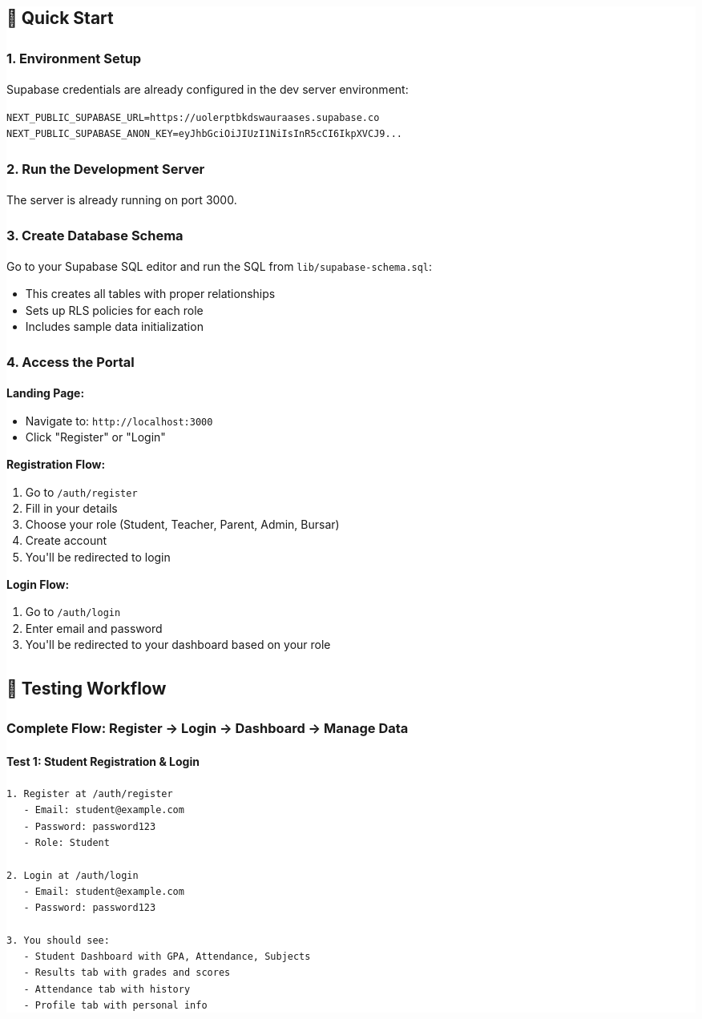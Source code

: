 ## 🚀 Quick Start

### 1. Environment Setup
Supabase credentials are already configured in the dev server environment:
```
NEXT_PUBLIC_SUPABASE_URL=https://uolerptbkdswauraases.supabase.co
NEXT_PUBLIC_SUPABASE_ANON_KEY=eyJhbGciOiJIUzI1NiIsInR5cCI6IkpXVCJ9...
```

### 2. Run the Development Server
The server is already running on port 3000.

### 3. Create Database Schema

Go to your Supabase SQL editor and run the SQL from `lib/supabase-schema.sql`:
- This creates all tables with proper relationships
- Sets up RLS policies for each role
- Includes sample data initialization

### 4. Access the Portal

**Landing Page:**
- Navigate to: `http://localhost:3000`
- Click "Register" or "Login"

**Registration Flow:**
1. Go to `/auth/register`
2. Fill in your details
3. Choose your role (Student, Teacher, Parent, Admin, Bursar)
4. Create account
5. You'll be redirected to login

**Login Flow:**
1. Go to `/auth/login`
2. Enter email and password
3. You'll be redirected to your dashboard based on your role

## 🧪 Testing Workflow

### Complete Flow: Register → Login → Dashboard → Manage Data

#### Test 1: Student Registration & Login
```
1. Register at /auth/register
   - Email: student@example.com
   - Password: password123
   - Role: Student
   
2. Login at /auth/login
   - Email: student@example.com
   - Password: password123
   
3. You should see:
   - Student Dashboard with GPA, Attendance, Subjects
   - Results tab with grades and scores
   - Attendance tab with history
   - Profile tab with personal info
```

